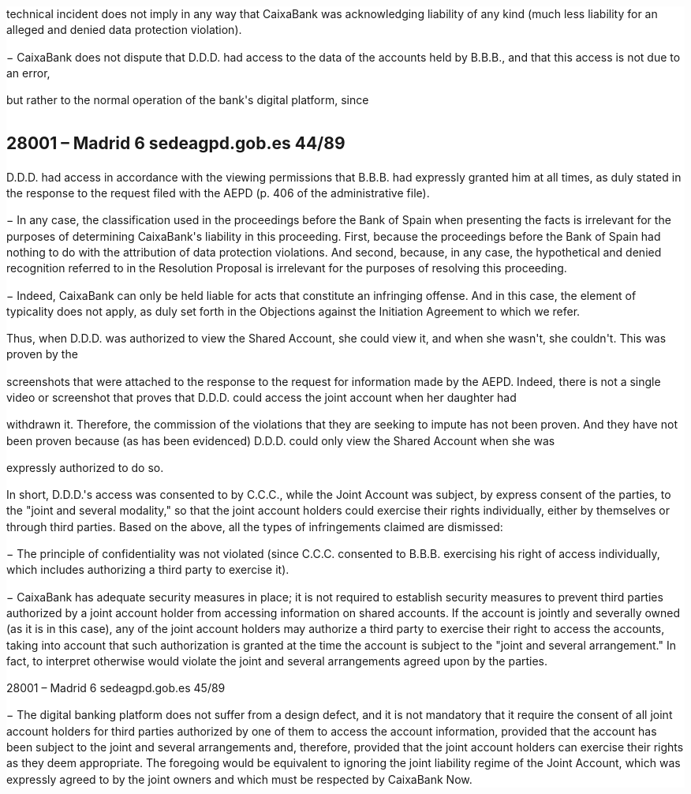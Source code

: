 technical incident does not imply in any way that CaixaBank was acknowledging liability of any kind (much less liability for
an alleged and denied data protection violation).

− CaixaBank does not dispute that D.D.D. had access to the data of the accounts
held by B.B.B., and that this access is not due to an error,

but rather to the normal operation of the bank's digital platform, since

28001 – Madrid 6 sedeagpd.gob.es 44/89
-
D.D.D. had access in accordance with the viewing permissions that B.B.B. had expressly granted him at all times, as duly stated in the response to the request filed with the AEPD (p.
406 of the administrative file).

− In any case, the classification used in the proceedings before the Bank of Spain when presenting the facts is irrelevant for the purposes of determining CaixaBank's liability in this proceeding. First, because the proceedings before the Bank of Spain had nothing to do with the attribution of data protection violations. And second, because, in any case, the hypothetical and denied recognition referred to in the Resolution Proposal is irrelevant for the purposes of resolving this proceeding.

− Indeed, CaixaBank can only be held liable for acts that constitute an infringing offense. And in this case, the element of typicality does not apply, as duly set forth in the Objections against the Initiation Agreement to which we refer.

Thus, when D.D.D. was authorized to view the Shared Account,
she could view it, and when she wasn't, she couldn't. This was proven by the

screenshots that were attached to the response to the request for information
made by the AEPD. Indeed, there is not a single video or screenshot that
proves that D.D.D. could access the joint account when her daughter had

withdrawn it. Therefore, the commission of the violations that they are seeking to impute has not been proven. And they have not been proven because (as has been
evidenced) D.D.D. could only view the Shared Account when she was

expressly authorized to do so.

In short, D.D.D.'s access was consented to by C.C.C., while the Joint Account was subject, by express consent of the parties, to the "joint and several modality," so that the joint account holders could exercise their rights individually, either by themselves or through third parties. Based on the above, all the types of infringements claimed are dismissed:

− The principle of confidentiality was not violated (since C.C.C. consented to B.B.B. exercising his right of access individually, which includes authorizing a third party to exercise it).

− CaixaBank has adequate security measures in place; it is not required to establish security measures to prevent third parties authorized by a joint account holder from accessing information on shared accounts. If the account is jointly and severally owned (as it is in this case), any of the joint account holders may authorize a third party to exercise their right to access the accounts, taking into account that such authorization is granted at the time the account is subject to the "joint and several arrangement." In fact, to interpret otherwise would violate the joint and several arrangements agreed upon by the parties.

28001 – Madrid 6 sedeagpd.gob.es 45/89

− The digital banking platform does not suffer from a design defect, and it is not mandatory that it require the consent of all joint account holders for third parties authorized by one of them to access the account information, provided that the account has been subject to the joint and several arrangements and, therefore, provided that the joint account holders can exercise their rights as they deem appropriate. The foregoing would be equivalent to ignoring the joint liability regime of the Joint Account, which was expressly agreed to by the joint owners and which must be respected by CaixaBank Now.
